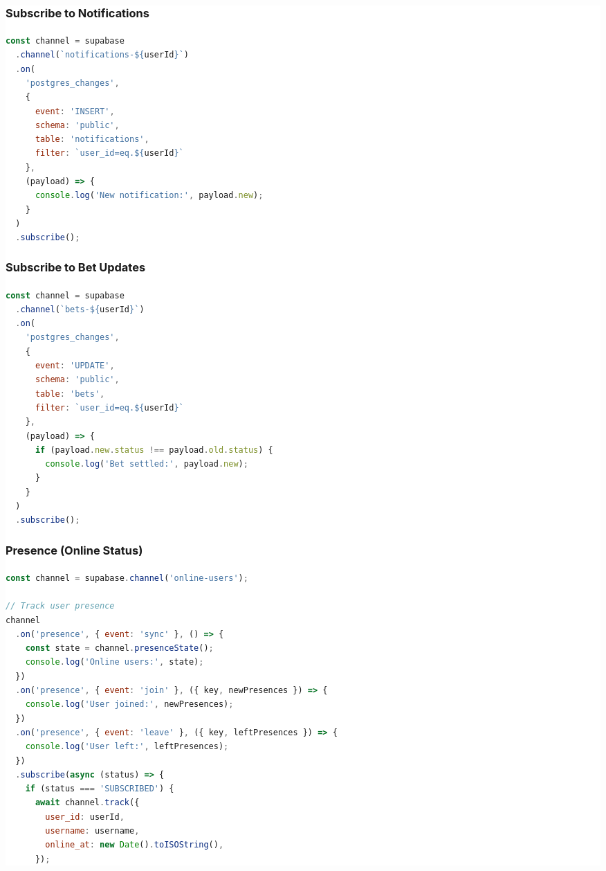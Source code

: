 ### Subscribe to Notifications
```javascript
const channel = supabase
  .channel(`notifications-${userId}`)
  .on(
    'postgres_changes',
    {
      event: 'INSERT',
      schema: 'public',
      table: 'notifications',
      filter: `user_id=eq.${userId}`
    },
    (payload) => {
      console.log('New notification:', payload.new);
    }
  )
  .subscribe();
```

### Subscribe to Bet Updates
```javascript
const channel = supabase
  .channel(`bets-${userId}`)
  .on(
    'postgres_changes',
    {
      event: 'UPDATE',
      schema: 'public',
      table: 'bets',
      filter: `user_id=eq.${userId}`
    },
    (payload) => {
      if (payload.new.status !== payload.old.status) {
        console.log('Bet settled:', payload.new);
      }
    }
  )
  .subscribe();
```

### Presence (Online Status)
```javascript
const channel = supabase.channel('online-users');

// Track user presence
channel
  .on('presence', { event: 'sync' }, () => {
    const state = channel.presenceState();
    console.log('Online users:', state);
  })
  .on('presence', { event: 'join' }, ({ key, newPresences }) => {
    console.log('User joined:', newPresences);
  })
  .on('presence', { event: 'leave' }, ({ key, leftPresences }) => {
    console.log('User left:', leftPresences);
  })
  .subscribe(async (status) => {
    if (status === 'SUBSCRIBED') {
      await channel.track({
        user_id: userId,
        username: username,
        online_at: new Date().toISOString(),
      });
```